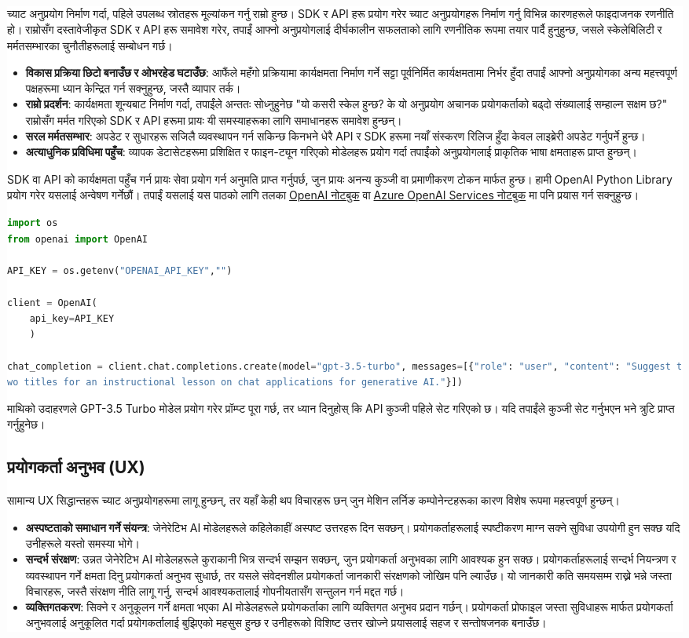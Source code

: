 च्याट अनुप्रयोग निर्माण गर्दा, पहिले उपलब्ध स्रोतहरू मूल्यांकन गर्नु राम्रो हुन्छ। SDK र API हरू प्रयोग गरेर च्याट अनुप्रयोगहरू निर्माण गर्नु विभिन्न कारणहरूले फाइदाजनक रणनीति हो। राम्रोसँग दस्तावेजीकृत SDK र API हरू समावेश गरेर, तपाईं आफ्नो अनुप्रयोगलाई दीर्घकालीन सफलताको लागि रणनीतिक रूपमा तयार पार्दै हुनुहुन्छ, जसले स्केलेबिलिटी र मर्मतसम्भारका चुनौतीहरूलाई सम्बोधन गर्छ।

- **विकास प्रक्रिया छिटो बनाउँछ र ओभरहेड घटाउँछ**: आफैंले महँगो प्रक्रियामा कार्यक्षमता निर्माण गर्ने सट्टा पूर्वनिर्मित कार्यक्षमतामा निर्भर हुँदा तपाईं आफ्नो अनुप्रयोगका अन्य महत्त्वपूर्ण पक्षहरूमा ध्यान केन्द्रित गर्न सक्नुहुन्छ, जस्तै व्यापार तर्क।
- **राम्रो प्रदर्शन**: कार्यक्षमता शून्यबाट निर्माण गर्दा, तपाईंले अन्ततः सोध्नुहुनेछ "यो कसरी स्केल हुन्छ? के यो अनुप्रयोग अचानक प्रयोगकर्ताको बढ्दो संख्यालाई सम्हाल्न सक्षम छ?" राम्रोसँग मर्मत गरिएको SDK र API हरूमा प्रायः यी समस्याहरूका लागि समाधानहरू समावेश हुन्छन्।
- **सरल मर्मतसम्भार**: अपडेट र सुधारहरू सजिलै व्यवस्थापन गर्न सकिन्छ किनभने धेरै API र SDK हरूमा नयाँ संस्करण रिलिज हुँदा केवल लाइब्रेरी अपडेट गर्नुपर्ने हुन्छ।
- **अत्याधुनिक प्रविधिमा पहुँच**: व्यापक डेटासेटहरूमा प्रशिक्षित र फाइन-ट्यून गरिएको मोडेलहरू प्रयोग गर्दा तपाईंको अनुप्रयोगलाई प्राकृतिक भाषा क्षमताहरू प्राप्त हुन्छन्।

SDK वा API को कार्यक्षमता पहुँच गर्न प्रायः सेवा प्रयोग गर्न अनुमति प्राप्त गर्नुपर्छ, जुन प्रायः अनन्य कुञ्जी वा प्रमाणीकरण टोकन मार्फत हुन्छ। हामी OpenAI Python Library प्रयोग गरेर यसलाई अन्वेषण गर्नेछौं। तपाईं यसलाई यस पाठको लागि तलका [OpenAI नोटबुक](../../../07-building-chat-applications/python/oai-assignment.ipynb) वा [Azure OpenAI Services नोटबुक](../../../07-building-chat-applications/python/aoai-assignment.ipynb) मा पनि प्रयास गर्न सक्नुहुन्छ।

```python
import os
from openai import OpenAI

API_KEY = os.getenv("OPENAI_API_KEY","")

client = OpenAI(
    api_key=API_KEY
    )

chat_completion = client.chat.completions.create(model="gpt-3.5-turbo", messages=[{"role": "user", "content": "Suggest two titles for an instructional lesson on chat applications for generative AI."}])
```

माथिको उदाहरणले GPT-3.5 Turbo मोडेल प्रयोग गरेर प्रॉम्प्ट पूरा गर्छ, तर ध्यान दिनुहोस् कि API कुञ्जी पहिले सेट गरिएको छ। यदि तपाईंले कुञ्जी सेट गर्नुभएन भने त्रुटि प्राप्त गर्नुहुनेछ।

## प्रयोगकर्ता अनुभव (UX)

सामान्य UX सिद्धान्तहरू च्याट अनुप्रयोगहरूमा लागू हुन्छन्, तर यहाँ केही थप विचारहरू छन् जुन मेशिन लर्निङ कम्पोनेन्टहरूका कारण विशेष रूपमा महत्त्वपूर्ण हुन्छन्।

- **अस्पष्टताको समाधान गर्ने संयन्त्र**: जेनेरेटिभ AI मोडेलहरूले कहिलेकाहीं अस्पष्ट उत्तरहरू दिन सक्छन्। प्रयोगकर्ताहरूलाई स्पष्टीकरण माग्न सक्ने सुविधा उपयोगी हुन सक्छ यदि उनीहरूले यस्तो समस्या भोगे।
- **सन्दर्भ संरक्षण**: उन्नत जेनेरेटिभ AI मोडेलहरूले कुराकानी भित्र सन्दर्भ सम्झन सक्छन्, जुन प्रयोगकर्ता अनुभवका लागि आवश्यक हुन सक्छ। प्रयोगकर्ताहरूलाई सन्दर्भ नियन्त्रण र व्यवस्थापन गर्ने क्षमता दिनु प्रयोगकर्ता अनुभव सुधार्छ, तर यसले संवेदनशील प्रयोगकर्ता जानकारी संरक्षणको जोखिम पनि ल्याउँछ। यो जानकारी कति समयसम्म राख्ने भन्ने जस्ता विचारहरू, जस्तै संरक्षण नीति लागू गर्नु, सन्दर्भ आवश्यकतालाई गोपनीयतासँग सन्तुलन गर्न मद्दत गर्छ।
- **व्यक्तिगतकरण**: सिक्ने र अनुकूलन गर्ने क्षमता भएका AI मोडेलहरूले प्रयोगकर्ताका लागि व्यक्तिगत अनुभव प्रदान गर्छन्। प्रयोगकर्ता प्रोफाइल जस्ता सुविधाहरू मार्फत प्रयोगकर्ता अनुभवलाई अनुकूलित गर्दा प्रयोगकर्तालाई बुझिएको महसुस हुन्छ र उनीहरूको विशिष्ट उत्तर खोज्ने प्रयासलाई सहज र सन्तोषजनक बनाउँछ।
